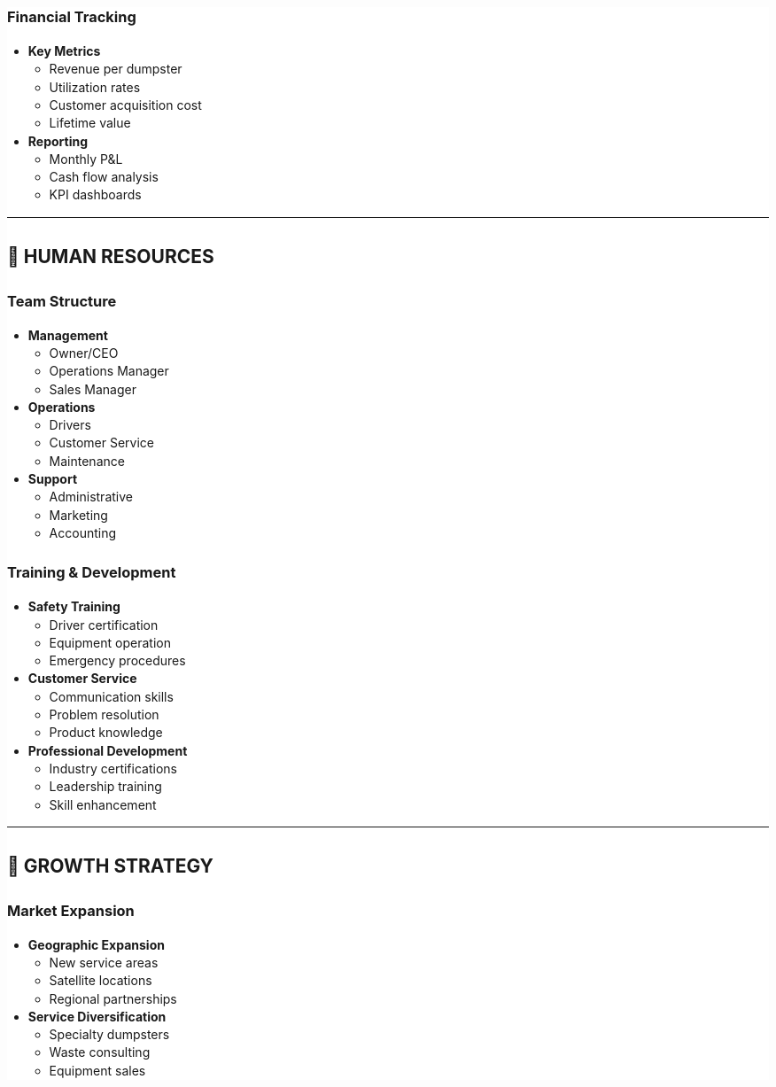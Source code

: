 ### **Financial Tracking**
- **Key Metrics**
  - Revenue per dumpster
  - Utilization rates
  - Customer acquisition cost
  - Lifetime value
- **Reporting**
  - Monthly P&L
  - Cash flow analysis
  - KPI dashboards

---

## 👥 HUMAN RESOURCES

### **Team Structure**
- **Management**
  - Owner/CEO
  - Operations Manager
  - Sales Manager
- **Operations**
  - Drivers
  - Customer Service
  - Maintenance
- **Support**
  - Administrative
  - Marketing
  - Accounting

### **Training & Development**
- **Safety Training**
  - Driver certification
  - Equipment operation
  - Emergency procedures
- **Customer Service**
  - Communication skills
  - Problem resolution
  - Product knowledge
- **Professional Development**
  - Industry certifications
  - Leadership training
  - Skill enhancement

---

## 🚀 GROWTH STRATEGY

### **Market Expansion**
- **Geographic Expansion**
  - New service areas
  - Satellite locations
  - Regional partnerships
- **Service Diversification**
  - Specialty dumpsters
  - Waste consulting
  - Equipment sales
